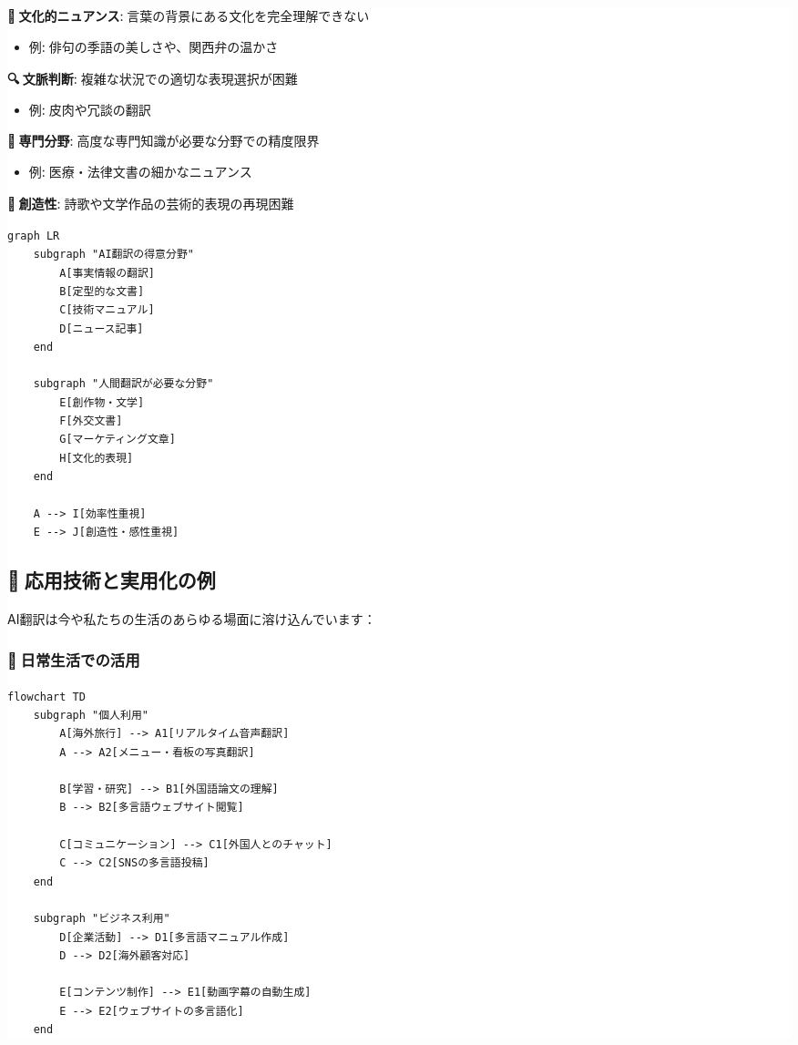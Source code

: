 **🎨 文化的ニュアンス**: 言葉の背景にある文化を完全理解できない
- 例: 俳句の季語の美しさや、関西弁の温かさ

**🔍 文脈判断**: 複雑な状況での適切な表現選択が困難
- 例: 皮肉や冗談の翻訳

**🏥 専門分野**: 高度な専門知識が必要な分野での精度限界
- 例: 医療・法律文書の細かなニュアンス

**🤖 創造性**: 詩歌や文学作品の芸術的表現の再現困難

```mermaid
graph LR
    subgraph "AI翻訳の得意分野"
        A[事実情報の翻訳]
        B[定型的な文書]
        C[技術マニュアル]
        D[ニュース記事]
    end
    
    subgraph "人間翻訳が必要な分野"
        E[創作物・文学]
        F[外交文書]
        G[マーケティング文章]
        H[文化的表現]
    end
    
    A --> I[効率性重視]
    E --> J[創造性・感性重視]
```

## 🚀 応用技術と実用化の例

AI翻訳は今や私たちの生活のあらゆる場面に溶け込んでいます：

### 📱 日常生活での活用

```mermaid
flowchart TD
    subgraph "個人利用"
        A[海外旅行] --> A1[リアルタイム音声翻訳]
        A --> A2[メニュー・看板の写真翻訳]
        
        B[学習・研究] --> B1[外国語論文の理解]
        B --> B2[多言語ウェブサイト閲覧]
        
        C[コミュニケーション] --> C1[外国人とのチャット]
        C --> C2[SNSの多言語投稿]
    end
    
    subgraph "ビジネス利用"
        D[企業活動] --> D1[多言語マニュアル作成]
        D --> D2[海外顧客対応]
        
        E[コンテンツ制作] --> E1[動画字幕の自動生成]
        E --> E2[ウェブサイトの多言語化]
    end
```
